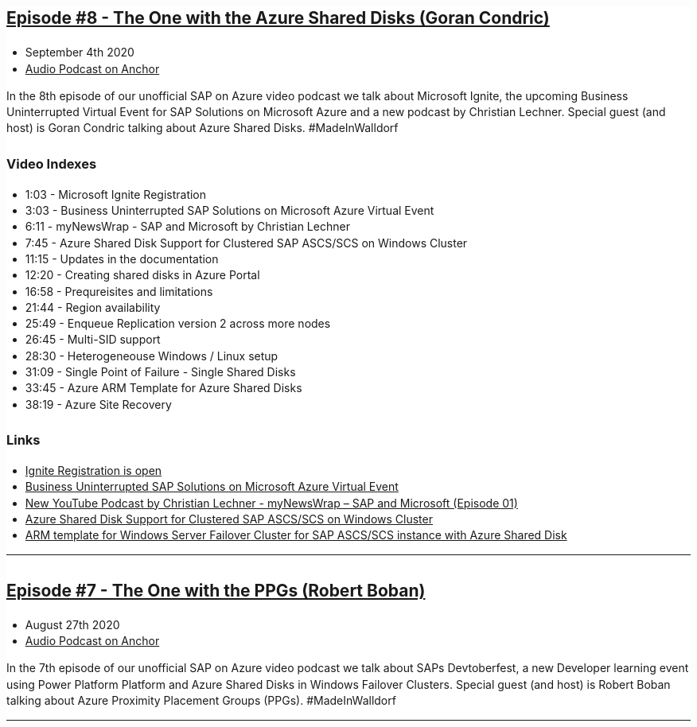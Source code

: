 ## [Episode #8 - The One with the Azure Shared Disks (Goran Condric)](https://www.youtube.com/watch?v=emR1hn0p0q4)
- September 4th 2020
- [Audio Podcast on Anchor](https://anchor.fm/saponazure/episodes/Episode-8---The-One-with-the-Azure-Shared-Disks-Goran-Condric-ejac07)

In the 8th episode of our unofficial SAP on Azure video podcast we talk about Microsoft Ignite, the upcoming Business Uninterrupted Virtual Event for SAP Solutions on Microsoft Azure and a new podcast by Christian Lechner. Special guest (and host) is Goran Condric talking about Azure Shared Disks.
#MadeInWalldorf

### Video Indexes
* 1:03 - Microsoft Ignite Registration
* 3:03 - Business Uninterrupted SAP Solutions on Microsoft Azure Virtual Event
* 6:11 - myNewsWrap - SAP and Microsoft by Christian Lechner
* 7:45 - Azure Shared Disk Support for Clustered SAP ASCS/SCS on Windows Cluster
* 11:15 - Updates in the documentation
* 12:20 - Creating shared disks in Azure Portal
* 16:58 - Prequreisites and limitations
* 21:44 - Region availability
* 25:49 - Enqueue Replication version 2 across more nodes
* 26:45 - Multi-SID support
* 28:30 - Heterogeneouse Windows / Linux setup
* 31:09 - Single Point of Failure - Single Shared Disks
* 33:45 - Azure ARM Template for Azure Shared Disks
* 38:19 - Azure Site Recovery

### Links
* [Ignite Registration is open](https://myignite.microsoft.com)
* [Business Uninterrupted SAP Solutions on Microsoft Azure Virtual Event](https://info.microsoft.com/CO-AzureMig-WBNR-FY21-09Sep-29-SAPSolutionsonMicrosoftAzure-5254_01Registration-ForminBody.html) 
* [New YouTube Podcast by Christian Lechner - myNewsWrap – SAP and Microsoft (Episode 01)](https://www.youtube.com/watch?v=oa2n_UgAXH4)
* [Azure Shared Disk Support for Clustered SAP ASCS/SCS on Windows Cluster](https://techcommunity.microsoft.com/t5/running-sap-applications-on-the/azure-shared-disk-support-for-clustered-sap-ascs-scs-on-windows/ba-p/1613332)
* [ARM template for Windows Server Failover Cluster for SAP ASCS/SCS instance with Azure Shared Disk](https://github.com/robotechredmond/301-shared-disk-sap)

---

## [Episode #7 - The One with the PPGs (Robert Boban)](https://www.youtube.com/watch?v=E6GIS_2YM3k)
- August 27th 2020
- [Audio Podcast on Anchor](https://anchor.fm/saponazure/episodes/Episode-7---The-One-with-the-PPGs-Robert-Boban-ejabqg)

In the 7th episode of our unofficial SAP on Azure video podcast we talk about SAPs Devtoberfest, a new Developer learning event using Power Platform Platform and Azure Shared Disks in Windows Failover Clusters. Special guest (and host) is Robert Boban talking about Azure Proximity Placement Groups (PPGs).
#MadeInWalldorf

---